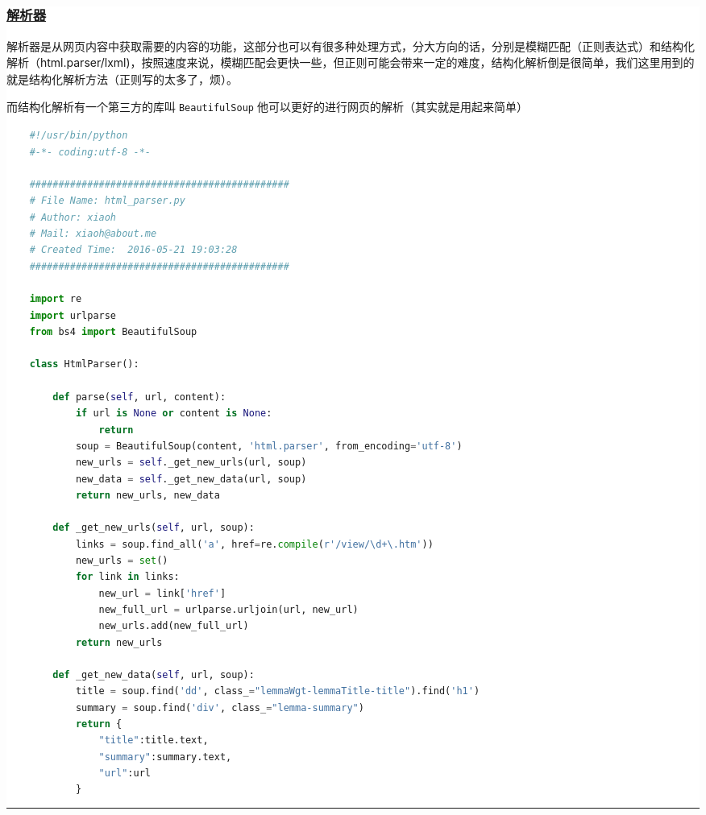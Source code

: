 ### [解析器](#parser)

解析器是从网页内容中获取需要的内容的功能，这部分也可以有很多种处理方式，分大方向的话，分别是模糊匹配（正则表达式）和结构化解析（html.parser/lxml)，按照速度来说，模糊匹配会更快一些，但正则可能会带来一定的难度，结构化解析倒是很简单，我们这里用到的就是结构化解析方法（正则写的太多了，烦）。

而结构化解析有一个第三方的库叫 `BeautifulSoup` 他可以更好的进行网页的解析（其实就是用起来简单）

```python
    #!/usr/bin/python
    #-*- coding:utf-8 -*-
    
    #############################################
    # File Name: html_parser.py
    # Author: xiaoh
    # Mail: xiaoh@about.me
    # Created Time:  2016-05-21 19:03:28
    #############################################
    
    import re
    import urlparse
    from bs4 import BeautifulSoup
    
    class HtmlParser():
    
        def parse(self, url, content):
            if url is None or content is None:
                return
            soup = BeautifulSoup(content, 'html.parser', from_encoding='utf-8')
            new_urls = self._get_new_urls(url, soup)
            new_data = self._get_new_data(url, soup)
            return new_urls, new_data
    
        def _get_new_urls(self, url, soup):
            links = soup.find_all('a', href=re.compile(r'/view/\d+\.htm'))
            new_urls = set()
            for link in links:
                new_url = link['href']
                new_full_url = urlparse.urljoin(url, new_url)
                new_urls.add(new_full_url)
            return new_urls
    
        def _get_new_data(self, url, soup):
            title = soup.find('dd', class_="lemmaWgt-lemmaTitle-title").find('h1')
            summary = soup.find('div', class_="lemma-summary")
            return {
                "title":title.text,
                "summary":summary.text,
                "url":url
            }
```

---
